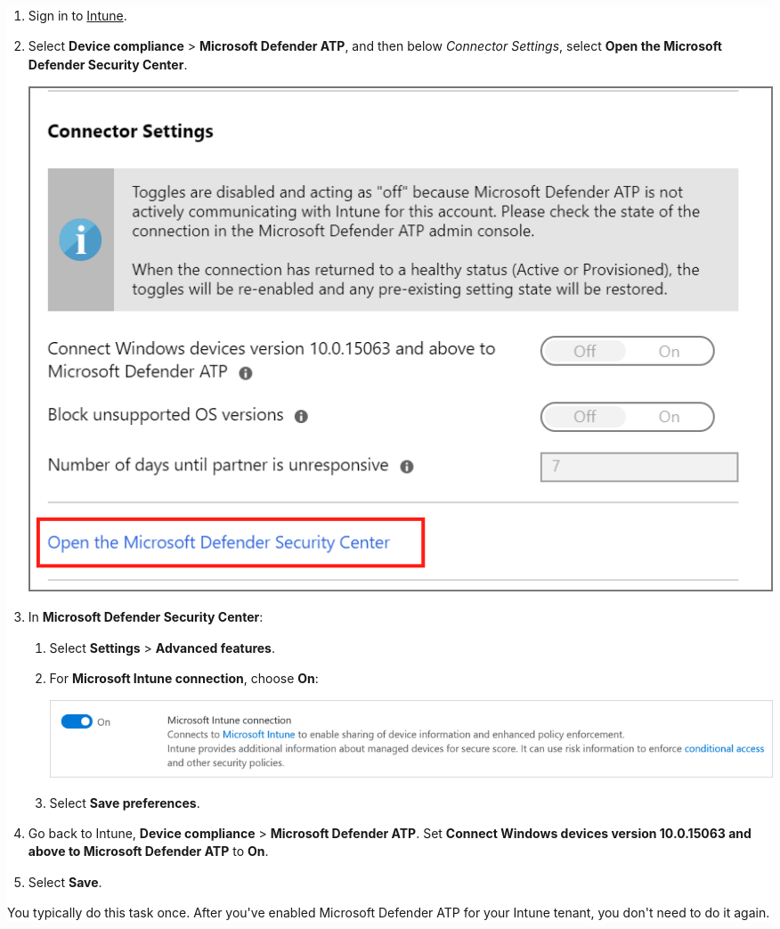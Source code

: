 1. Sign in to [Intune](https://go.microsoft.com/fwlink/?linkid=2090973).
2. Select **Device compliance** > **Microsoft Defender ATP**, and then below *Connector Settings*, select **Open the Microsoft Defender Security Center**.

    ![Select to open the Microsoft Defender Security Center](./media/advanced-threat-protection/atp-device-compliance-open-microsoft-defender.png)

4. In **Microsoft Defender Security Center**:
    1. Select **Settings** > **Advanced features**.
    2. For **Microsoft Intune connection**, choose **On**:

        ![Enable the connection to Intune](./media/advanced-threat-protection/atp-security-center-intune-toggle.png)

    3. Select **Save preferences**.

4. Go back to Intune, **Device compliance** > **Microsoft Defender ATP**. Set **Connect Windows devices version 10.0.15063 and above to Microsoft Defender ATP** to **On**.
5. Select **Save**.

You typically do this task once. After you've enabled Microsoft Defender ATP for your Intune tenant, you don't need to do it again.
